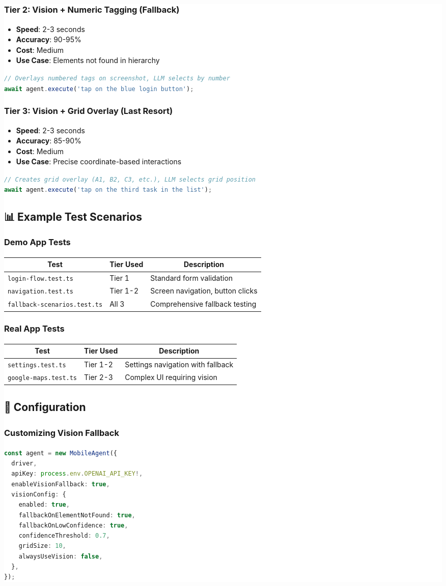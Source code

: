 ### Tier 2: Vision + Numeric Tagging (Fallback)
- **Speed**: 2-3 seconds
- **Accuracy**: 90-95%
- **Cost**: Medium
- **Use Case**: Elements not found in hierarchy

```typescript
// Overlays numbered tags on screenshot, LLM selects by number
await agent.execute('tap on the blue login button');
```

### Tier 3: Vision + Grid Overlay (Last Resort)
- **Speed**: 2-3 seconds
- **Accuracy**: 85-90%
- **Cost**: Medium
- **Use Case**: Precise coordinate-based interactions

```typescript
// Creates grid overlay (A1, B2, C3, etc.), LLM selects grid position
await agent.execute('tap on the third task in the list');
```

## 📊 Example Test Scenarios

### Demo App Tests

| Test | Tier Used | Description |
|------|-----------|-------------|
| `login-flow.test.ts` | Tier 1 | Standard form validation |
| `navigation.test.ts` | Tier 1-2 | Screen navigation, button clicks |
| `fallback-scenarios.test.ts` | All 3 | Comprehensive fallback testing |

### Real App Tests

| Test | Tier Used | Description |
|------|-----------|-------------|
| `settings.test.ts` | Tier 1-2 | Settings navigation with fallback |
| `google-maps.test.ts` | Tier 2-3 | Complex UI requiring vision |

## 🔧 Configuration

### Customizing Vision Fallback

```typescript
const agent = new MobileAgent({
  driver,
  apiKey: process.env.OPENAI_API_KEY!,
  enableVisionFallback: true,
  visionConfig: {
    enabled: true,
    fallbackOnElementNotFound: true,
    fallbackOnLowConfidence: true,
    confidenceThreshold: 0.7,
    gridSize: 10,
    alwaysUseVision: false,
  },
});
```
